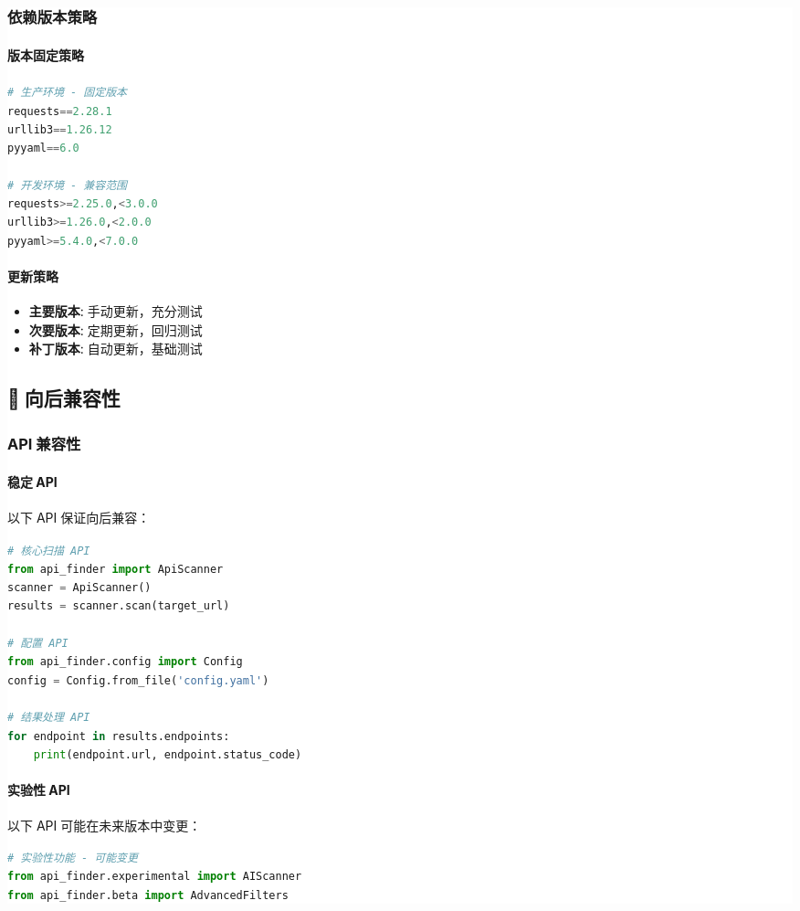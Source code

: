 ### 依赖版本策略

#### 版本固定策略

```python
# 生产环境 - 固定版本
requests==2.28.1
urllib3==1.26.12
pyyaml==6.0

# 开发环境 - 兼容范围
requests>=2.25.0,<3.0.0
urllib3>=1.26.0,<2.0.0
pyyaml>=5.4.0,<7.0.0
```

#### 更新策略

- **主要版本**: 手动更新，充分测试
- **次要版本**: 定期更新，回归测试
- **补丁版本**: 自动更新，基础测试

## 🔄 向后兼容性

### API 兼容性

#### 稳定 API

以下 API 保证向后兼容：

```python
# 核心扫描 API
from api_finder import ApiScanner
scanner = ApiScanner()
results = scanner.scan(target_url)

# 配置 API
from api_finder.config import Config
config = Config.from_file('config.yaml')

# 结果处理 API
for endpoint in results.endpoints:
    print(endpoint.url, endpoint.status_code)
```

#### 实验性 API

以下 API 可能在未来版本中变更：

```python
# 实验性功能 - 可能变更
from api_finder.experimental import AIScanner
from api_finder.beta import AdvancedFilters
```
